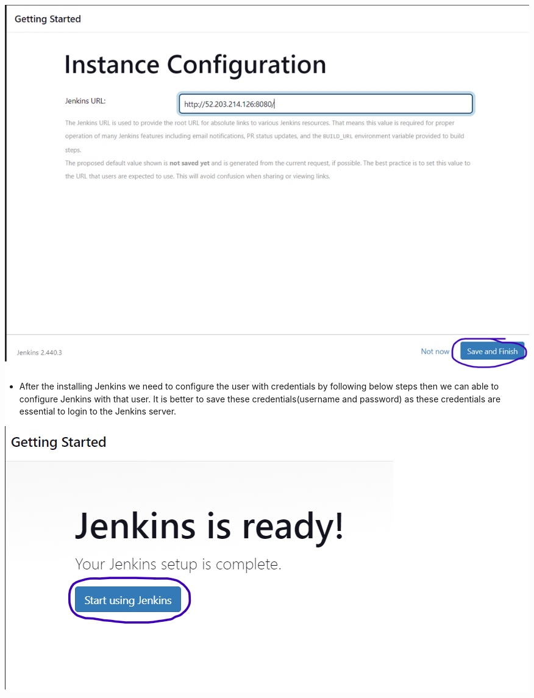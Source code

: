 ![Preview](./Images/nexus-16.png)


* After the installing Jenkins we need to configure the user with credentials by following below steps then we can able to configure Jenkins with that user. It is better to save these credentials(username and password) as these credentials are essential to login to the Jenkins server.

![Preview](./Images/nexus-17.png)